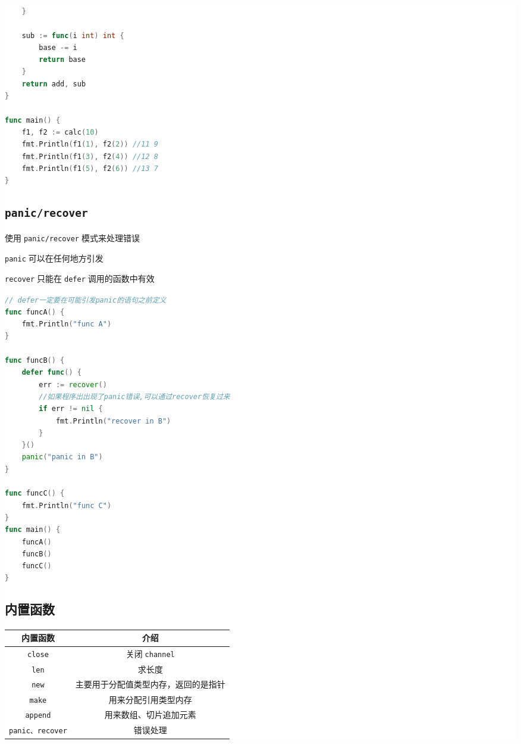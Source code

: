 ```go
	}

	sub := func(i int) int {
		base -= i
		return base
	}
	return add, sub
}

func main() {
	f1, f2 := calc(10)
	fmt.Println(f1(1), f2(2)) //11 9
	fmt.Println(f1(3), f2(4)) //12 8
	fmt.Println(f1(5), f2(6)) //13 7
}
```

## `panic/recover`
使用 `panic/recover` 模式来处理错误

`panic` 可以在任何地方引发

`recover` 只能在 `defer` 调用的函数中有效

```go
// defer一定要在可能引发panic的语句之前定义
func funcA() {
	fmt.Println("func A")
}

func funcB() {
	defer func() {
		err := recover()
		//如果程序出出现了panic错误,可以通过recover恢复过来
		if err != nil {
			fmt.Println("recover in B")
		}
	}()
	panic("panic in B")
}

func funcC() {
	fmt.Println("func C")
}
func main() {
	funcA()
	funcB()
	funcC()
}
```

## 内置函数
内置函数| 介绍|
:-:|:-:
`close`|关闭 `channel`
`len`|求长度
`new`|主要用于分配值类型内存，返回的是指针
`make`|用来分配引用类型内存
`append`|用来数组、切片追加元素
`panic、recover`|错误处理


  [1]: https://www.liwenzhou.com/images/Go/func/defer.png